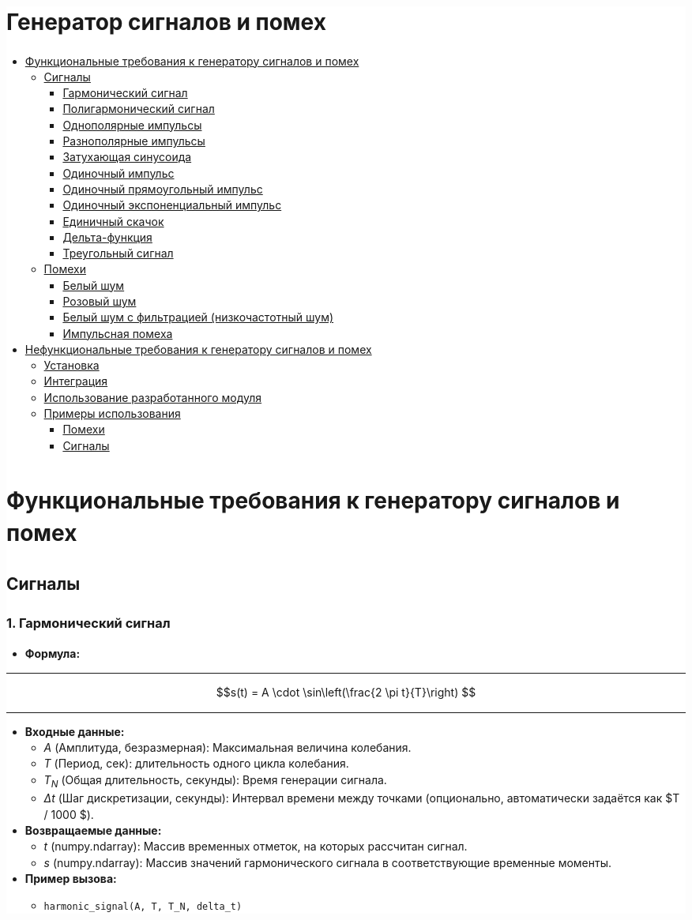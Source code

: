 # Генератор сигналов и помех

- [Функциональные требования к генератору сигналов и помех](#функциональные-требования-к-генератору-сигналов-и-помех)
  - [Сигналы](#сигналы)
    - [Гармонический сигнал](#1-гармонический-сигнал)
    - [Полигармонический сигнал](#2-полигармонический-сигнал)
    - [Однополярные импульсы](#3-однополярные-импульсы)
    - [Разнополярные импульсы](#4-разнополярные-импульсы)
    - [Затухающая синусоида](#5-затухающая-синусоида)
    - [Одиночный импульс](#6-одиночный-импульс)
    - [Одиночный прямоугольный импульс](#7-одиночный-прямоугольный-импульс)
    - [Одиночный экспоненциальный импульс](#8-одиночный-экспоненциальный-импульс)
    - [Единичный скачок](#9-единичный-скачок)
    - [Дельта-функция](#10-дельта-функция)
    - [Треугольный сигнал](#11-треугольный-сигнал)
  - [Помехи](#помехи)
    - [Белый шум](#1-белый-шум)
    - [Розовый шум](#2-розовый-шум)
    - [Белый шум с фильтрацией (низкочастотный шум)](#3-белый-шум-с-фильтрацией-низкочастотный-шум)
    - [Импульсная помеха](#4-импульсная-помеха)
- [Нефункциональные требования к генератору сигналов и помех](#нефункциональные-требования-к-генератору-сигналов-и-помех)
  - [Установка](#установка)
  - [Интеграция](#интеграция)
  - [Использование разработанного модуля](#использование-разработанного-модуля)
  - [Примеры использования](#примеры-использования)
    - [Помехи](#помехи-1)
    - [Сигналы](#сигналы-1)

# Функциональные требования к генератору сигналов и помех

## Сигналы 

### **1. Гармонический сигнал**
- **Формула:**
---
  ```math
  s(t) = A \cdot \sin\left(\frac{2 \pi t}{T}\right) 
  ```
---
- **Входные данные:**  
  - $A$ (Амплитуда, безразмерная): Максимальная величина колебания.  
  - $T$ (Период, сек): длительность одного цикла колебания.
  - $T_N$ (Общая длительность, секунды): Время генерации сигнала.
  - $\Delta t$ (Шаг дискретизации, секунды): Интервал времени между точками (опционально, автоматически задаётся как  $T / 1000 $).
- **Возвращаемые данные:**
  - $t$ (numpy.ndarray): Массив временных отметок, на которых рассчитан сигнал.
  - $s$ (numpy.ndarray): Массив значений гармонического сигнала в соответствующие временные моменты.
- **Пример вызова:**
  - ```python
    harmonic_signal(A, T, T_N, delta_t)
    ```
